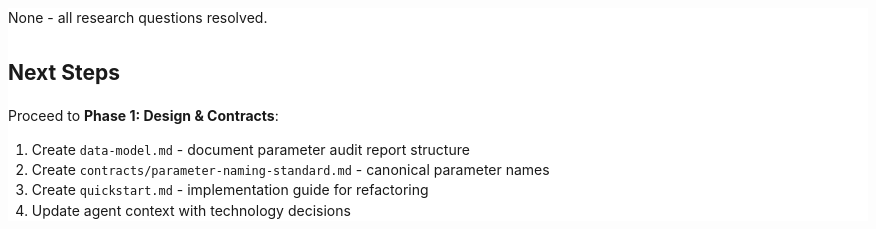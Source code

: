 None - all research questions resolved.

## Next Steps

Proceed to **Phase 1: Design & Contracts**:
1. Create `data-model.md` - document parameter audit report structure
2. Create `contracts/parameter-naming-standard.md` - canonical parameter names
3. Create `quickstart.md` - implementation guide for refactoring
4. Update agent context with technology decisions
